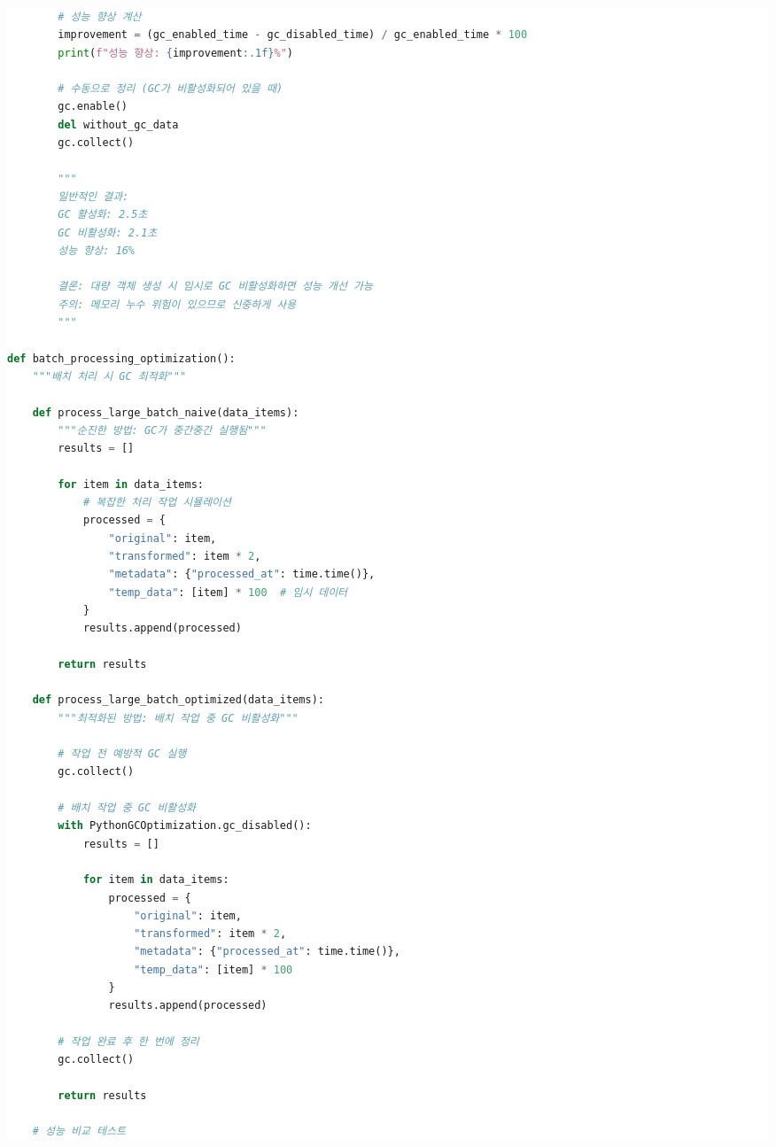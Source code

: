 ```python
        # 성능 향상 계산
        improvement = (gc_enabled_time - gc_disabled_time) / gc_enabled_time * 100
        print(f"성능 향상: {improvement:.1f}%")

        # 수동으로 정리 (GC가 비활성화되어 있을 때)
        gc.enable()
        del without_gc_data
        gc.collect()

        """
        일반적인 결과:
        GC 활성화: 2.5초
        GC 비활성화: 2.1초
        성능 향상: 16%

        결론: 대량 객체 생성 시 임시로 GC 비활성화하면 성능 개선 가능
        주의: 메모리 누수 위험이 있으므로 신중하게 사용
        """

def batch_processing_optimization():
    """배치 처리 시 GC 최적화"""

    def process_large_batch_naive(data_items):
        """순진한 방법: GC가 중간중간 실행됨"""
        results = []

        for item in data_items:
            # 복잡한 처리 작업 시뮬레이션
            processed = {
                "original": item,
                "transformed": item * 2,
                "metadata": {"processed_at": time.time()},
                "temp_data": [item] * 100  # 임시 데이터
            }
            results.append(processed)

        return results

    def process_large_batch_optimized(data_items):
        """최적화된 방법: 배치 작업 중 GC 비활성화"""

        # 작업 전 예방적 GC 실행
        gc.collect()

        # 배치 작업 중 GC 비활성화
        with PythonGCOptimization.gc_disabled():
            results = []

            for item in data_items:
                processed = {
                    "original": item,
                    "transformed": item * 2,
                    "metadata": {"processed_at": time.time()},
                    "temp_data": [item] * 100
                }
                results.append(processed)

        # 작업 완료 후 한 번에 정리
        gc.collect()

        return results

    # 성능 비교 테스트
```